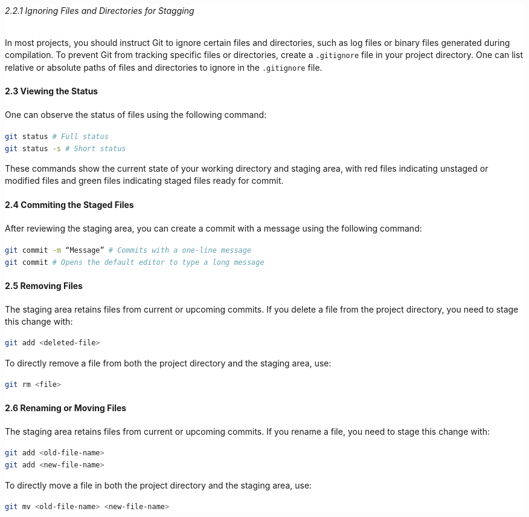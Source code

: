 ###### 2.2.1 Ignoring Files and Directories for Stagging

In most projects, you should instruct Git to ignore certain files and directories, such as log files or binary files generated during compilation. To prevent Git from tracking specific files or directories, create a `.gitignore` file in your project directory. One can list relative or absolute paths of files and directories to ignore in the `.gitignore` file.

#### 2.3 Viewing the Status

One can observe the status of files using the following command:

```bash
git status # Full status
git status -s # Short status
```

These commands show the current state of your working directory and staging area, with red files indicating unstaged or modified files and green files indicating staged files ready for commit.

#### 2.4 Commiting the Staged Files

After reviewing the staging area, you can create a commit with a message using the following command:

```bash
git commit -m “Message” # Commits with a one-line message
git commit # Opens the default editor to type a long message
```

#### 2.5 Removing Files

The staging area retains files from current or upcoming commits. If you delete a file from the project directory, you need to stage this change with:

```bash
git add <deleted-file>
```

To directly remove a file from both the project directory and the staging area, use:

```bash
git rm <file>
```

#### 2.6 Renaming or Moving Files

The staging area retains files from current or upcoming commits. If you rename a file, you need to stage this change with:

```bash
git add <old-file-name>
git add <new-file-name>
```

To directly move a file in both the project directory and the staging area, use:

```bash
git mv <old-file-name> <new-file-name>
```
